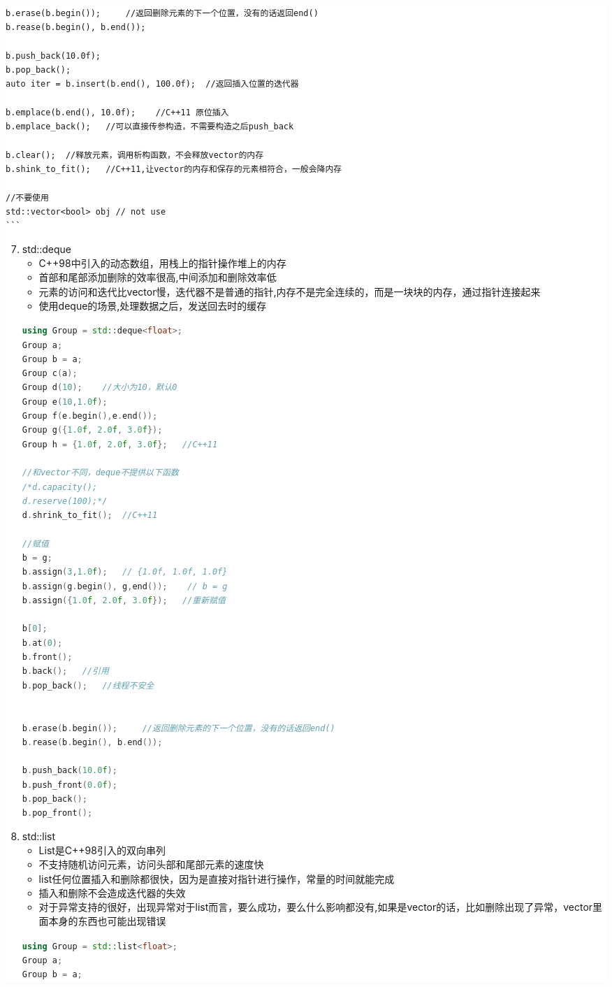     b.erase(b.begin());     //返回删除元素的下一个位置，没有的话返回end()
    b.rease(b.begin(), b.end());

    b.push_back(10.0f);
    b.pop_back();
    auto iter = b.insert(b.end(), 100.0f);  //返回插入位置的迭代器  
    
    b.emplace(b.end(), 10.0f);    //C++11 原位插入
    b.emplace_back();   //可以直接传参构造，不需要构造之后push_back  

    b.clear();  //释放元素，调用析构函数，不会释放vector的内存  
    b.shink_to_fit();   //C++11,让vector的内存和保存的元素相符合，一般会降内存  

    //不要使用
    std::vector<bool> obj // not use
    ```
7. std::deque   
    * C++98中引入的动态数组，用栈上的指针操作堆上的内存 
    * 首部和尾部添加删除的效率很高,中间添加和删除效率低  
    * 元素的访问和迭代比vector慢，迭代器不是普通的指针,内存不是完全连续的，而是一块块的内存，通过指针连接起来  
    * 使用deque的场景,处理数据之后，发送回去时的缓存  
    ```C++
    using Group = std::deque<float>; 
    Group a;
    Group b = a;
    Group c(a);
    Group d(10);    //大小为10，默认0
    Group e(10,1.0f);
    Group f(e.begin(),e.end()); 
    Group g({1.0f, 2.0f, 3.0f});
    Group h = {1.0f, 2.0f, 3.0f};   //C++11

    //和vector不同，deque不提供以下函数
    /*d.capacity();
    d.reserve(100);*/
    d.shrink_to_fit();  //C++11 

    //赋值
    b = g;
    b.assign(3,1.0f);   // {1.0f, 1.0f, 1.0f}
    b.assign(g.begin(), g,end());    // b = g
    b.assign({1.0f, 2.0f, 3.0f});   //重新赋值  

    b[0];
    b.at(0);
    b.front();
    b.back();   //引用  
    b.pop_back();   //线程不安全  
   

    b.erase(b.begin());     //返回删除元素的下一个位置，没有的话返回end()
    b.rease(b.begin(), b.end());
    
    b.push_back(10.0f);
    b.push_front(0.0f);
    b.pop_back();
    b.pop_front();
    ```
8. std::list  
    * List是C++98引入的双向串列  
    * 不支持随机访问元素，访问头部和尾部元素的速度快  
    * list任何位置插入和删除都很快，因为是直接对指针进行操作，常量的时间就能完成
    * 插入和删除不会造成迭代器的失效  
    * 对于异常支持的很好，出现异常对于list而言，要么成功，要么什么影响都没有,如果是vector的话，比如删除出现了异常，vector里面本身的东西也可能出现错误    
    ```C++
    using Group = std::list<float>; 
    Group a;
    Group b = a;